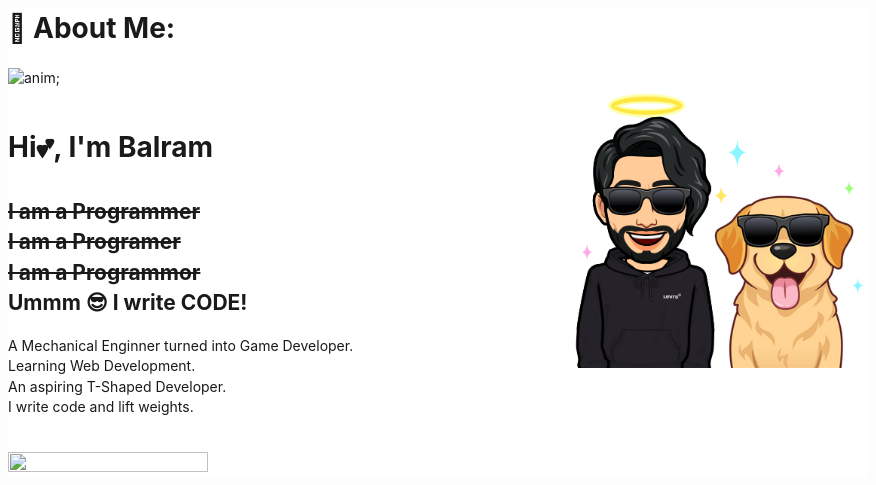 
# 💫 About Me:
![anim](https://th.bing.com/th/id/R.4689af4f4bcf68c3d1e7e099533758e4?rik=En%2bm4KdgVbT8Yg&riu=http%3a%2f%2f2.bp.blogspot.com%2f-4-zJYIobzdc%2fT6Z5bFIbF-I%2fAAAAAAAAGmY%2f8thlqDQEsEI%2fs1600%2fanimated%2bpicture%2b(12).gif&ehk=7LhzC1jdwR4XXt0NcHaw5QRH77khoF9y%2fVKvFQ%2bAj%2bY%3d&risl=&pid=ImgRaw&r=0
);
<img align="right" alt="image" src="./image.png" width="300" height="300" />


<h1 align= "">Hi💕, I'm Balram</h1>
<h2 align="">
  <strike>I am a Programmer</strike>
  <br>
  <strike>I am a Programer</strike>
  <br>
  <strike>I am a Programmor</strike>

  <br>
  Ummm 😎 I write CODE!
</h2>

<p align="">
  A Mechanical Enginner turned into Game Developer.
  <br>
  Learning Web Development.
  <br>
  An aspiring T-Shaped Developer.
  <br>
  I write code and lift weights.
</p>

<br>

<div align="">
<a  href="https://visitcount.itsvg.in">
  <img height="100%" width="200px"  src="https://visitcount.itsvg.in/api?id=pradhanJiCoder&label=Profile%20Views&pretty=false" />
</a>
</div>
